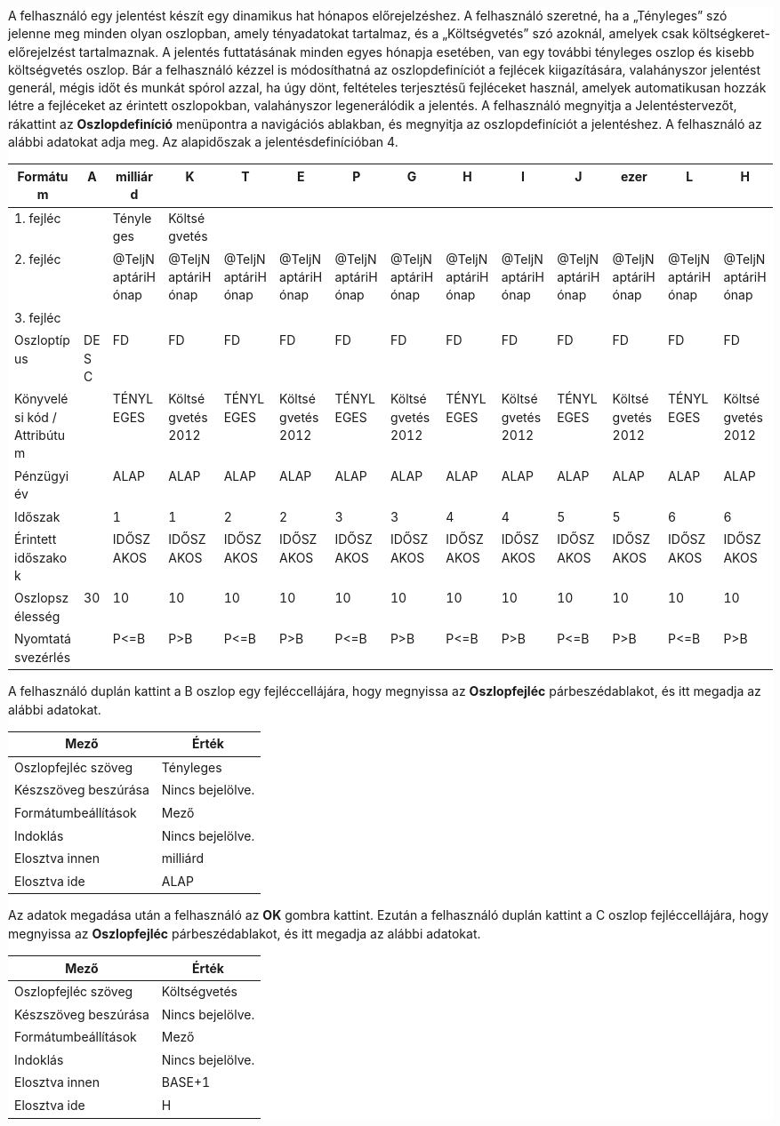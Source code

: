 A felhasználó egy jelentést készít egy dinamikus hat hónapos előrejelzéshez. A felhasználó szeretné, ha a „Tényleges” szó jelenne meg minden olyan oszlopban, amely tényadatokat tartalmaz, és a „Költségvetés” szó azoknál, amelyek csak költségkeret-előrejelzést tartalmaznak. A jelentés futtatásának minden egyes hónapja esetében, van egy további tényleges oszlop és kisebb költségvetés oszlop. Bár a felhasználó kézzel is módosíthatná az oszlopdefiníciót a fejlécek kiigazítására, valahányszor jelentést generál, mégis időt és munkát spórol azzal, ha úgy dönt, feltételes terjesztésű fejléceket használ, amelyek automatikusan hozzák létre a fejléceket az érintett oszlopokban, valahányszor legenerálódik a jelentés. A felhasználó megnyitja a Jelentéstervezőt, rákattint az **Oszlopdefiníció** menüpontra a navigációs ablakban, és megnyitja az oszlopdefiníciót a jelentéshez. A felhasználó az alábbi adatokat adja meg. Az alapidőszak a jelentésdefinícióban 4.

|      Formátum         |  A   | milliárd             | K             | T             | E             | P             | G             | H             | I             | J             | ezer             | L             | H             |
|---------------------|------|---------------|---------------|---------------|---------------|---------------|---------------|---------------|---------------|---------------|---------------|---------------|---------------|
| 1. fejléc            |      | Tényleges        | Költségvetés        |               |               |               |               |               |               |               |               |               |               |
| 2. fejléc            |      | @TeljNaptáriHónap | @TeljNaptáriHónap | @TeljNaptáriHónap | @TeljNaptáriHónap | @TeljNaptáriHónap | @TeljNaptáriHónap | @TeljNaptáriHónap | @TeljNaptáriHónap | @TeljNaptáriHónap | @TeljNaptáriHónap | @TeljNaptáriHónap | @TeljNaptáriHónap |
| 3. fejléc            |      |               |               |               |               |               |               |               |               |               |               |               |               |
| Oszloptípus         | DESC | FD            | FD            | FD            | FD            | FD            | FD            | FD            | FD            | FD            | FD            | FD            | FD            |
| Könyvelési kód / Attribútum |      | TÉNYLEGES        | Költségvetés2012    | TÉNYLEGES        | Költségvetés2012    | TÉNYLEGES        | Költségvetés2012    | TÉNYLEGES        | Költségvetés2012    | TÉNYLEGES        | Költségvetés2012    | TÉNYLEGES        | Költségvetés2012    |
| Pénzügyi év         |      | ALAP          | ALAP          | ALAP          | ALAP          | ALAP          | ALAP          | ALAP          | ALAP          | ALAP          | ALAP          | ALAP          | ALAP          |
| Időszak              |      | 1             | 1             | 2             | 2             | 3             | 3             | 4             | 4             | 5             | 5             | 6             | 6             |
| Érintett időszakok     |      | IDŐSZAKOS      | IDŐSZAKOS      | IDŐSZAKOS      | IDŐSZAKOS      | IDŐSZAKOS      | IDŐSZAKOS      | IDŐSZAKOS      | IDŐSZAKOS      | IDŐSZAKOS      | IDŐSZAKOS      | IDŐSZAKOS      | IDŐSZAKOS      |
| Oszlopszélesség        | 30   | 10            | 10            | 10            | 10            | 10            | 10            | 10            | 10            | 10            | 10            | 10            | 10            |
| Nyomtatásvezérlés       |      | P&lt;=B       | P&gt;B        | P&lt;=B       | P&gt;B        | P&lt;=B       | P&gt;B        | P&lt;=B       | P&gt;B        | P&lt;=B       | P&gt;B        | P&lt;=B       | P&gt;B        |

A felhasználó duplán kattint a B oszlop egy fejléccellájára, hogy megnyissa az **Oszlopfejléc** párbeszédablakot, és itt megadja az alábbi adatokat.

| Mező              | Érték                 |
|--------------------|-----------------------|
| Oszlopfejléc szöveg | Tényleges                |
| Készszöveg beszúrása    | Nincs bejelölve. |
| Formátumbeállítások     | Mező                   |
| Indoklás      | Nincs bejelölve. |
| Elosztva innen        | milliárd                     |
| Elosztva ide          | ALAP                  |

Az adatok megadása után a felhasználó az **OK** gombra kattint. Ezután a felhasználó duplán kattint a C oszlop fejléccellájára, hogy megnyissa az **Oszlopfejléc** párbeszédablakot, és itt megadja az alábbi adatokat.

| Mező              | Érték                 |
|--------------------|-----------------------|
| Oszlopfejléc szöveg | Költségvetés                |
| Készszöveg beszúrása    | Nincs bejelölve. |
| Formátumbeállítások     | Mező                   |
| Indoklás      | Nincs bejelölve. |
| Elosztva innen        | BASE+1                |
| Elosztva ide          | H                     |
